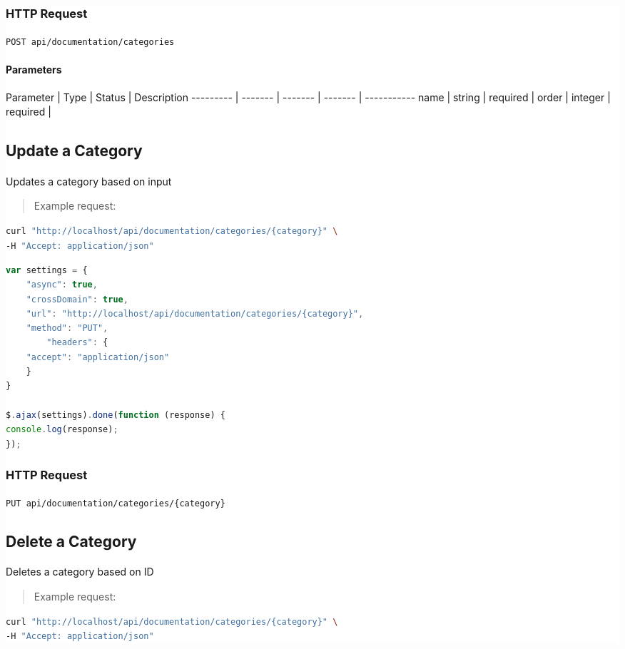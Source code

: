 ```javascript
```


### HTTP Request
`POST api/documentation/categories`

#### Parameters

Parameter | Type | Status | Description
--------- | ------- | ------- | ------- | -----------
    name | string |  required  | 
    order | integer |  required  | 



## Update a Category

Updates a category based on input

> Example request:

```bash
curl "http://localhost/api/documentation/categories/{category}" \
-H "Accept: application/json"
```

```javascript
var settings = {
    "async": true,
    "crossDomain": true,
    "url": "http://localhost/api/documentation/categories/{category}",
    "method": "PUT",
        "headers": {
    "accept": "application/json"
    }
}

$.ajax(settings).done(function (response) {
console.log(response);
});
```


### HTTP Request
`PUT api/documentation/categories/{category}`




## Delete a Category

Deletes a category based on ID

> Example request:

```bash
curl "http://localhost/api/documentation/categories/{category}" \
-H "Accept: application/json"
```
